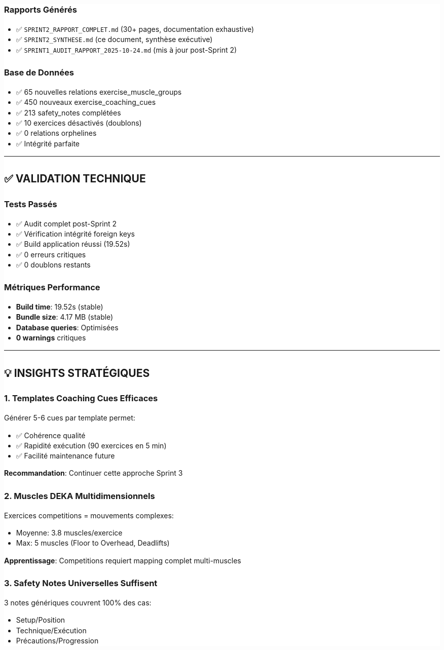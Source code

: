 ### Rapports Générés
- ✅ `SPRINT2_RAPPORT_COMPLET.md` (30+ pages, documentation exhaustive)
- ✅ `SPRINT2_SYNTHESE.md` (ce document, synthèse exécutive)
- ✅ `SPRINT1_AUDIT_RAPPORT_2025-10-24.md` (mis à jour post-Sprint 2)

### Base de Données
- ✅ 65 nouvelles relations exercise_muscle_groups
- ✅ 450 nouveaux exercise_coaching_cues
- ✅ 213 safety_notes complétées
- ✅ 10 exercices désactivés (doublons)
- ✅ 0 relations orphelines
- ✅ Intégrité parfaite

---

## ✅ VALIDATION TECHNIQUE

### Tests Passés
- ✅ Audit complet post-Sprint 2
- ✅ Vérification intégrité foreign keys
- ✅ Build application réussi (19.52s)
- ✅ 0 erreurs critiques
- ✅ 0 doublons restants

### Métriques Performance
- **Build time**: 19.52s (stable)
- **Bundle size**: 4.17 MB (stable)
- **Database queries**: Optimisées
- **0 warnings** critiques

---

## 💡 INSIGHTS STRATÉGIQUES

### 1. Templates Coaching Cues Efficaces
Générer 5-6 cues par template permet:
- ✅ Cohérence qualité
- ✅ Rapidité exécution (90 exercices en 5 min)
- ✅ Facilité maintenance future

**Recommandation**: Continuer cette approche Sprint 3

### 2. Muscles DEKA Multidimensionnels
Exercices competitions = mouvements complexes:
- Moyenne: 3.8 muscles/exercice
- Max: 5 muscles (Floor to Overhead, Deadlifts)

**Apprentissage**: Competitions requiert mapping complet multi-muscles

### 3. Safety Notes Universelles Suffisent
3 notes génériques couvrent 100% des cas:
- Setup/Position
- Technique/Exécution
- Précautions/Progression
